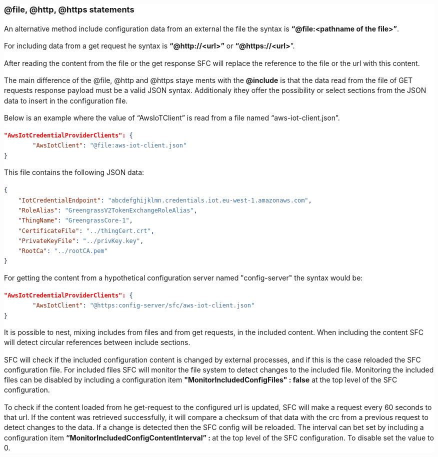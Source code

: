 

### @file, @http, @https statements

An alternative method include configuration data from an external the file the syntax is **“@file:\<pathname of the file>”**.  

For including data from a get request he syntax is **“@http://\<url>”** or **“@https://\<url>**”. 

After reading the content from the file or the get response SFC will replace the reference to the file or the url with this content.

The main difference of the  @file, @http and @https staye ments with the **@include** is that the data read from the file of GET requests response payload must be a valid JSON syntax. Additionaly ithey offer the possibility or select sections from the JSON data to insert in the configuration file.

Below is an example where the value of “AwsIoTClient” is read from a file named “aws-iot-client.json”.

```json
"AwsIotCredentialProviderClients": {
		"AwsIotClient": "@file:aws-iot-client.json"
}
```

This file contains the following JSON data:

```json
{
    "IotCredentialEndpoint": "abcdefghijklmn.credentials.iot.eu-west-1.amazonaws.com",
    "RoleAlias": "GreengrassV2TokenExchangeRoleAlias",
    "ThingName": "GreengrassCore-1",
    "CertificateFile": "../thingCert.crt",
    "PrivateKeyFile": "../privKey.key",
    "RootCa": "../rootCA.pem"
}
```


For getting the content from a hypothetical configuration server named "config-server" the syntax would be:

```json
"AwsIotCredentialProviderClients": {
		"AwsIotClient": "@https:config-server/sfc/aws-iot-client.json"
}
```


It is possible to nest, mixing includes from files and from get requests, in the included content. When including the content SFC will detect circular references between include sections.

SFC will check if the included configuration content is changed by external processes, and if this is the case reloaded the SFC configuration file. For included files SFC will monitor the file system to detect changes to the included file. Monitoring the included files can be disabled by including a configuration item **"MonitorIncludedConfigFiles" : false** at the top level of the SFC configuration.

To check if the content loaded from he get-request to the configured url is updated, SFC will make a request every 60 seconds to that url. If the content was retrieved successfully, it will compare a checksum of that data with the crc from a previous request to detect changes to the data. If a change is detected then the SFC config will be reloaded. The interval can bet set by including a configuration item **“MonitorIncludedConfigContentInterval” : <interval in seconds>** at the top level of the SFC configuration. To disable set the value to 0.
